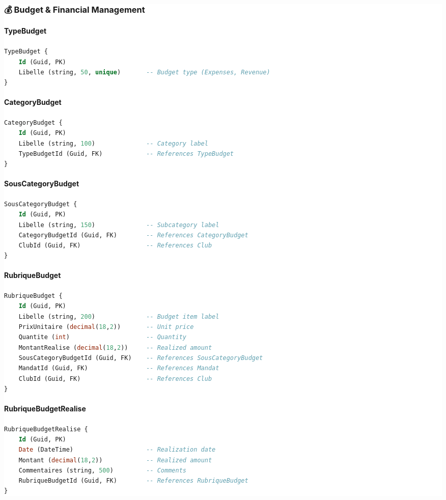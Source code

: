 ### 💰 Budget & Financial Management

#### TypeBudget
```sql
TypeBudget {
    Id (Guid, PK)
    Libelle (string, 50, unique)       -- Budget type (Expenses, Revenue)
}
```

#### CategoryBudget
```sql
CategoryBudget {
    Id (Guid, PK)
    Libelle (string, 100)              -- Category label
    TypeBudgetId (Guid, FK)            -- References TypeBudget
}
```

#### SousCategoryBudget
```sql
SousCategoryBudget {
    Id (Guid, PK)
    Libelle (string, 150)              -- Subcategory label
    CategoryBudgetId (Guid, FK)        -- References CategoryBudget
    ClubId (Guid, FK)                  -- References Club
}
```

#### RubriqueBudget
```sql
RubriqueBudget {
    Id (Guid, PK)
    Libelle (string, 200)              -- Budget item label
    PrixUnitaire (decimal(18,2))       -- Unit price
    Quantite (int)                     -- Quantity
    MontantRealise (decimal(18,2))     -- Realized amount
    SousCategoryBudgetId (Guid, FK)    -- References SousCategoryBudget
    MandatId (Guid, FK)                -- References Mandat
    ClubId (Guid, FK)                  -- References Club
}
```

#### RubriqueBudgetRealise
```sql
RubriqueBudgetRealise {
    Id (Guid, PK)
    Date (DateTime)                    -- Realization date
    Montant (decimal(18,2))            -- Realized amount
    Commentaires (string, 500)         -- Comments
    RubriqueBudgetId (Guid, FK)        -- References RubriqueBudget
}
```
